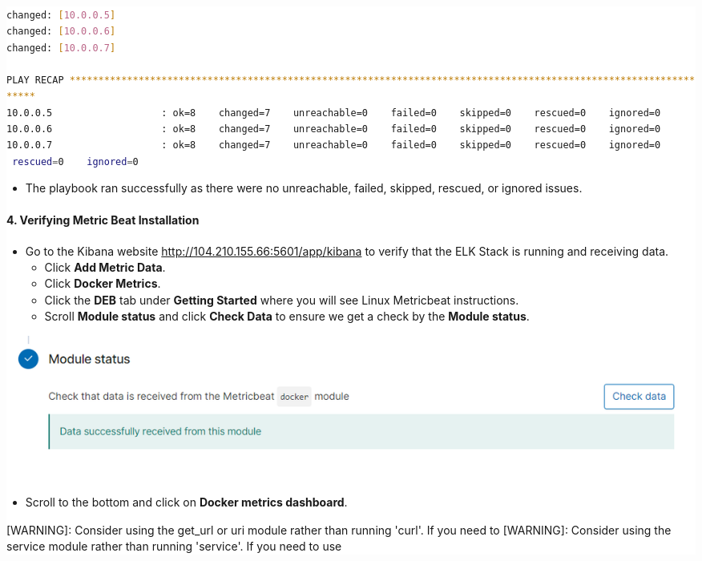 ```bash
changed: [10.0.0.5]
changed: [10.0.0.6]
changed: [10.0.0.7]

PLAY RECAP ******************************************************************************************************************
10.0.0.5                   : ok=8    changed=7    unreachable=0    failed=0    skipped=0    rescued=0    ignored=0
10.0.0.6                   : ok=8    changed=7    unreachable=0    failed=0    skipped=0    rescued=0    ignored=0
10.0.0.7                   : ok=8    changed=7    unreachable=0    failed=0    skipped=0    rescued=0    ignored=0
 rescued=0    ignored=0
```

- The playbook ran successfully as there were no unreachable, failed, skipped, rescued, or ignored issues.

#### 4. Verifying Metric Beat Installation

- Go to the Kibana website <http://104.210.155.66:5601/app/kibana> to verify that the ELK Stack is running and receiving data.
  - Click **Add Metric Data**.
  - Click **Docker Metrics**.
  - Click the **DEB** tab under **Getting Started** where you will see Linux Metricbeat instructions.
  - Scroll **Module status** and click **Check Data** to ensure we get a check by the **Module status**.

![Metricbeat Success Status](./Images/metricbeat_success.png)

- Scroll to the bottom and click on **Docker metrics dashboard**.


[WARNING]: Consider using the get_url or uri module rather than running 'curl'.  If you need to
[WARNING]: Consider using the service module rather than running 'service'.  If you need to use